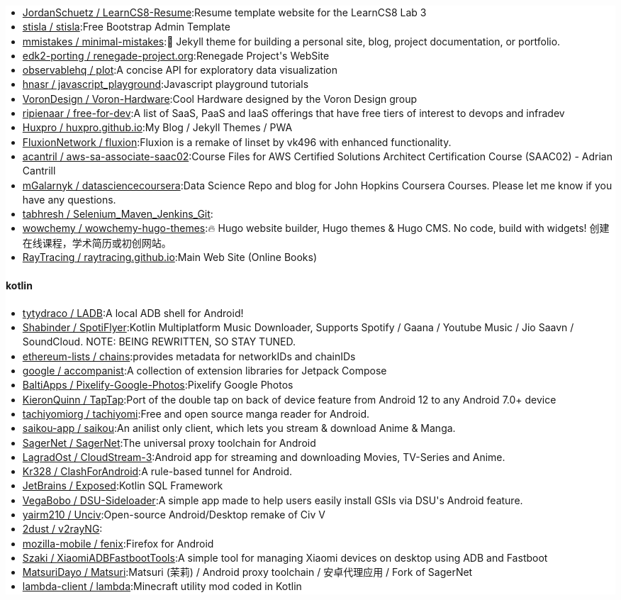 * [JordanSchuetz / LearnCS8-Resume](https://github.com/JordanSchuetz/LearnCS8-Resume):Resume template website for the LearnCS8 Lab 3
* [stisla / stisla](https://github.com/stisla/stisla):Free Bootstrap Admin Template
* [mmistakes / minimal-mistakes](https://github.com/mmistakes/minimal-mistakes):📐 Jekyll theme for building a personal site, blog, project documentation, or portfolio.
* [edk2-porting / renegade-project.org](https://github.com/edk2-porting/renegade-project.org):Renegade Project's WebSite
* [observablehq / plot](https://github.com/observablehq/plot):A concise API for exploratory data visualization
* [hnasr / javascript_playground](https://github.com/hnasr/javascript_playground):Javascript playground tutorials
* [VoronDesign / Voron-Hardware](https://github.com/VoronDesign/Voron-Hardware):Cool Hardware designed by the Voron Design group
* [ripienaar / free-for-dev](https://github.com/ripienaar/free-for-dev):A list of SaaS, PaaS and IaaS offerings that have free tiers of interest to devops and infradev
* [Huxpro / huxpro.github.io](https://github.com/Huxpro/huxpro.github.io):My Blog / Jekyll Themes / PWA
* [FluxionNetwork / fluxion](https://github.com/FluxionNetwork/fluxion):Fluxion is a remake of linset by vk496 with enhanced functionality.
* [acantril / aws-sa-associate-saac02](https://github.com/acantril/aws-sa-associate-saac02):Course Files for AWS Certified Solutions Architect Certification Course (SAAC02) - Adrian Cantrill
* [mGalarnyk / datasciencecoursera](https://github.com/mGalarnyk/datasciencecoursera):Data Science Repo and blog for John Hopkins Coursera Courses. Please let me know if you have any questions.
* [tabhresh / Selenium_Maven_Jenkins_Git](https://github.com/tabhresh/Selenium_Maven_Jenkins_Git):
* [wowchemy / wowchemy-hugo-themes](https://github.com/wowchemy/wowchemy-hugo-themes):🔥 Hugo website builder, Hugo themes & Hugo CMS. No code, build with widgets! 创建在线课程，学术简历或初创网站。
* [RayTracing / raytracing.github.io](https://github.com/RayTracing/raytracing.github.io):Main Web Site (Online Books)

#### kotlin
* [tytydraco / LADB](https://github.com/tytydraco/LADB):A local ADB shell for Android!
* [Shabinder / SpotiFlyer](https://github.com/Shabinder/SpotiFlyer):Kotlin Multiplatform Music Downloader, Supports Spotify / Gaana / Youtube Music / Jio Saavn / SoundCloud. NOTE: BEING REWRITTEN, SO STAY TUNED.
* [ethereum-lists / chains](https://github.com/ethereum-lists/chains):provides metadata for networkIDs and chainIDs
* [google / accompanist](https://github.com/google/accompanist):A collection of extension libraries for Jetpack Compose
* [BaltiApps / Pixelify-Google-Photos](https://github.com/BaltiApps/Pixelify-Google-Photos):Pixelify Google Photos
* [KieronQuinn / TapTap](https://github.com/KieronQuinn/TapTap):Port of the double tap on back of device feature from Android 12 to any Android 7.0+ device
* [tachiyomiorg / tachiyomi](https://github.com/tachiyomiorg/tachiyomi):Free and open source manga reader for Android.
* [saikou-app / saikou](https://github.com/saikou-app/saikou):An anilist only client, which lets you stream & download Anime & Manga.
* [SagerNet / SagerNet](https://github.com/SagerNet/SagerNet):The universal proxy toolchain for Android
* [LagradOst / CloudStream-3](https://github.com/LagradOst/CloudStream-3):Android app for streaming and downloading Movies, TV-Series and Anime.
* [Kr328 / ClashForAndroid](https://github.com/Kr328/ClashForAndroid):A rule-based tunnel for Android.
* [JetBrains / Exposed](https://github.com/JetBrains/Exposed):Kotlin SQL Framework
* [VegaBobo / DSU-Sideloader](https://github.com/VegaBobo/DSU-Sideloader):A simple app made to help users easily install GSIs via DSU's Android feature.
* [yairm210 / Unciv](https://github.com/yairm210/Unciv):Open-source Android/Desktop remake of Civ V
* [2dust / v2rayNG](https://github.com/2dust/v2rayNG):
* [mozilla-mobile / fenix](https://github.com/mozilla-mobile/fenix):Firefox for Android
* [Szaki / XiaomiADBFastbootTools](https://github.com/Szaki/XiaomiADBFastbootTools):A simple tool for managing Xiaomi devices on desktop using ADB and Fastboot
* [MatsuriDayo / Matsuri](https://github.com/MatsuriDayo/Matsuri):Matsuri (茉莉) / Android proxy toolchain / 安卓代理应用 / Fork of SagerNet
* [lambda-client / lambda](https://github.com/lambda-client/lambda):Minecraft utility mod coded in Kotlin